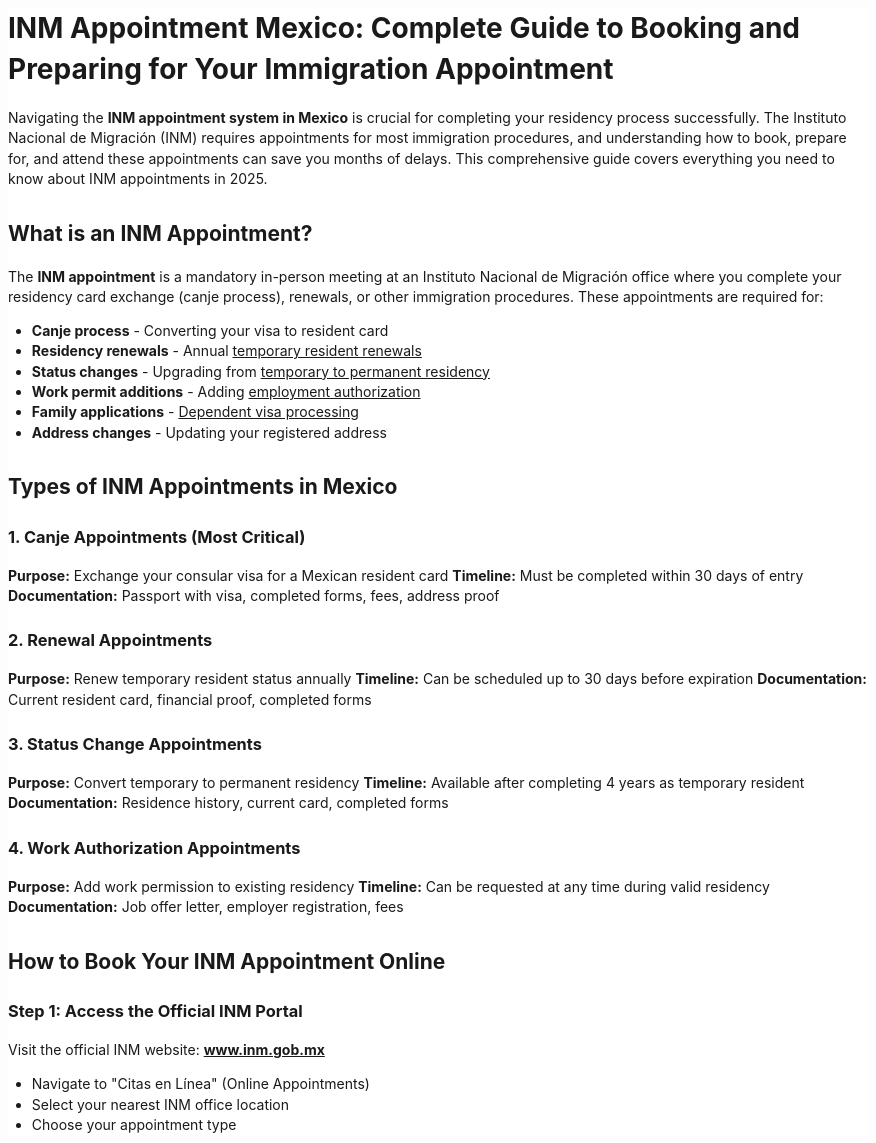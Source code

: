# INM Appointment Mexico: Complete Guide to Booking and Preparing for Your Immigration Appointment

Navigating the **INM appointment system in Mexico** is crucial for completing your residency process successfully. The Instituto Nacional de Migración (INM) requires appointments for most immigration procedures, and understanding how to book, prepare for, and attend these appointments can save you months of delays. This comprehensive guide covers everything you need to know about INM appointments in 2025.

## What is an INM Appointment?

The **INM appointment** is a mandatory in-person meeting at an Instituto Nacional de Migración office where you complete your residency card exchange (canje process), renewals, or other immigration procedures. These appointments are required for:

- **Canje process** - Converting your visa to resident card
- **Residency renewals** - Annual [temporary resident renewals](/services/temporary-residency)
- **Status changes** - Upgrading from [temporary to permanent residency](/services/permanent-residency)
- **Work permit additions** - Adding [employment authorization](/services/work-visas)
- **Family applications** - [Dependent visa processing](/services/family-based-immigration)
- **Address changes** - Updating your registered address

## Types of INM Appointments in Mexico

### 1. Canje Appointments (Most Critical)
**Purpose:** Exchange your consular visa for a Mexican resident card
**Timeline:** Must be completed within 30 days of entry
**Documentation:** Passport with visa, completed forms, fees, address proof

### 2. Renewal Appointments
**Purpose:** Renew temporary resident status annually
**Timeline:** Can be scheduled up to 30 days before expiration
**Documentation:** Current resident card, financial proof, completed forms

### 3. Status Change Appointments
**Purpose:** Convert temporary to permanent residency
**Timeline:** Available after completing 4 years as temporary resident
**Documentation:** Residence history, current card, completed forms

### 4. Work Authorization Appointments
**Purpose:** Add work permission to existing residency
**Timeline:** Can be requested at any time during valid residency
**Documentation:** Job offer letter, employer registration, fees

## How to Book Your INM Appointment Online

### Step 1: Access the Official INM Portal
Visit the official INM website: **www.inm.gob.mx**
- Navigate to "Citas en Línea" (Online Appointments)
- Select your nearest INM office location
- Choose your appointment type
